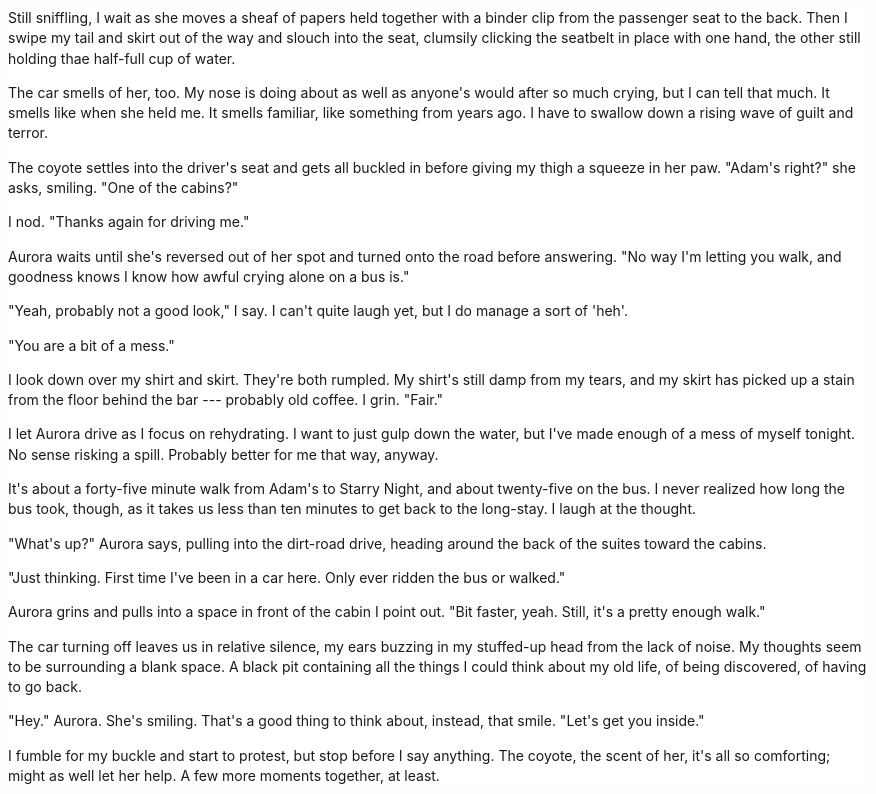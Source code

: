 Still sniffling, I wait as she moves a sheaf of papers held together with a
binder clip from the passenger seat to the back. Then I swipe my tail and skirt
out of the way and slouch into the seat, clumsily clicking the seatbelt in
place with one hand, the other still holding thae half-full cup of water.

The car smells of her, too. My nose is doing about as well as anyone's would
after so much crying, but I can tell that much. It smells like when she held
me. It smells familiar, like something from years ago. I have to swallow down a
rising wave of guilt and terror.

The coyote settles into the driver's seat and gets all buckled in before giving
my thigh a squeeze in her paw. "Adam's right?" she asks, smiling. "One of the
cabins?"

I nod. "Thanks again for driving me."

Aurora waits until she's reversed out of her spot and turned onto the road
before answering. "No way I'm letting you walk, and goodness knows I know how
awful crying alone on a bus is."

"Yeah, probably not a good look," I say. I can't quite laugh yet, but I do
manage a sort of 'heh'.

"You are a bit of a mess."

I look down over my shirt and skirt. They're both rumpled. My shirt's still
damp from my tears, and my skirt has picked up a stain from the floor behind
the bar --- probably old coffee. I grin. "Fair."

I let Aurora drive as I focus on rehydrating. I want to just gulp down the
water, but I've made enough of a mess of myself tonight. No sense risking a
spill. Probably better for me that way, anyway.

It's about a forty-five minute walk from Adam's to Starry Night, and about
twenty-five on the bus. I never realized how long the bus took, though, as it
takes us less than ten minutes to get back to the long-stay. I laugh at the
thought.

"What's up?" Aurora says, pulling into the dirt-road drive, heading around the
back of the suites toward the cabins.

"Just thinking. First time I've been in a car here. Only ever ridden the bus or
walked."

Aurora grins and pulls into a space in front of the cabin I point out. "Bit
faster, yeah. Still, it's a pretty enough walk."

The car turning off leaves us in relative silence, my ears buzzing in my
stuffed-up head from the lack of noise. My thoughts seem to be surrounding a
blank space. A black pit containing all the things I could think about my old
life, of being discovered, of having to go back.

"Hey." Aurora. She's smiling. That's a good thing to think about, instead, that
smile. "Let's get you inside."

I fumble for my buckle and start to protest, but stop before I say anything.
The coyote, the scent of her, it's all so comforting; might as well let her
help. A few more moments together, at least.
